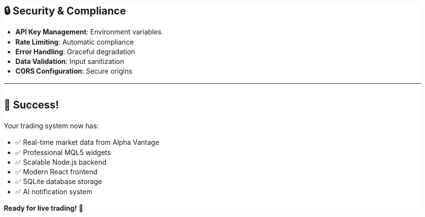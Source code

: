 
## 🔒 Security & Compliance

- **API Key Management**: Environment variables
- **Rate Limiting**: Automatic compliance
- **Error Handling**: Graceful degradation
- **Data Validation**: Input sanitization
- **CORS Configuration**: Secure origins

---

## 🎉 Success!

Your trading system now has:
- ✅ Real-time market data from Alpha Vantage
- ✅ Professional MQL5 widgets
- ✅ Scalable Node.js backend
- ✅ Modern React frontend
- ✅ SQLite database storage
- ✅ AI notification system

**Ready for live trading!** 🚀 